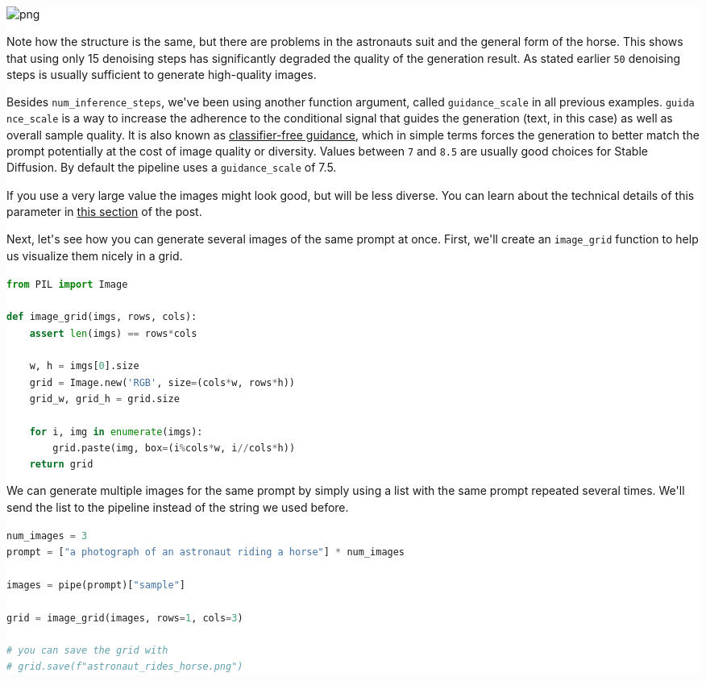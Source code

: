 ![png](assets/98_stable_diffusion/stable_diffusion_16_1.png)

Note how the structure is the same, but there are problems in the astronauts suit and the general form of the horse.
This shows that using only 15 denoising steps has significantly degraded the quality of the generation result. As stated earlier `50` denoising steps is usually sufficient to generate high-quality images.

Besides `num_inference_steps`, we've been using another function argument, called `guidance_scale` in all 
previous examples. `guidance_scale` is a way to increase the adherence to the conditional signal that guides the generation (text, in this case) as well as overall sample quality. 
It is also known as [classifier-free guidance](https://arxiv.org/abs/2207.12598), which in simple terms forces the generation to better match the prompt potentially at the cost of image quality or diversity. 
Values between `7` and `8.5` are usually good choices for Stable Diffusion.  By default the pipeline
uses a `guidance_scale` of 7.5.

If you use a very large value the images might look good, but will be less diverse. 
You can learn about the technical details of this parameter in [this section](#how-to-write-your-own-inference-pipeline-with-diffusers) of the post.

Next, let's see how you can generate several images of the same prompt at once. 
First, we'll create an `image_grid` function to help us visualize them nicely in a grid.

```python
from PIL import Image

def image_grid(imgs, rows, cols):
    assert len(imgs) == rows*cols

    w, h = imgs[0].size
    grid = Image.new('RGB', size=(cols*w, rows*h))
    grid_w, grid_h = grid.size
    
    for i, img in enumerate(imgs):
        grid.paste(img, box=(i%cols*w, i//cols*h))
    return grid
```

We can generate multiple images for the same prompt by simply using a list with the same prompt repeated several times. We'll send the list to the pipeline instead of the string we used before.

```python
num_images = 3
prompt = ["a photograph of an astronaut riding a horse"] * num_images

images = pipe(prompt)["sample"]

grid = image_grid(images, rows=1, cols=3)

# you can save the grid with
# grid.save(f"astronaut_rides_horse.png")
```

